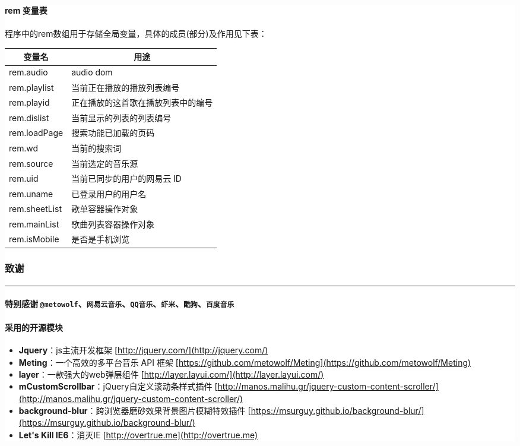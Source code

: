 #### rem 变量表
程序中的rem数组用于存储全局变量，具体的成员(部分)及作用见下表：

| 变量名    | 用途   |
| ----------- | ----------- |
| rem.audio | audio dom |
| rem.playlist | 当前正在播放的播放列表编号 |
| rem.playid | 正在播放的这首歌在播放列表中的编号 |
| rem.dislist | 当前显示的列表的列表编号 |
| rem.loadPage | 搜索功能已加载的页码 |
| rem.wd | 当前的搜索词 |
| rem.source | 当前选定的音乐源 |
| rem.uid | 当前已同步的用户的网易云 ID |
| rem.uname | 已登录用户的用户名 |
| rem.sheetList | 歌单容器操作对象 |
| rem.mainList | 歌曲列表容器操作对象 |
| rem.isMobile | 是否是手机浏览 |

### 致谢
-----
#### 特别感谢 `@metowolf`、`网易云音乐`、`QQ音乐`、`虾米`、`酷狗`、`百度音乐`

#### 采用的开源模块
- **Jquery**：js主流开发框架 [http://jquery.com/](http://jquery.com/)
- **Meting**：一个高效的多平台音乐 API 框架 [https://github.com/metowolf/Meting](https://github.com/metowolf/Meting)
- **layer**：一款强大的web弹层组件 [http://layer.layui.com/](http://layer.layui.com/)
- **mCustomScrollbar**：jQuery自定义滚动条样式插件 [http://manos.malihu.gr/jquery-custom-content-scroller/](http://manos.malihu.gr/jquery-custom-content-scroller/)
- **background-blur**：跨浏览器磨砂效果背景图片模糊特效插件 [https://msurguy.github.io/background-blur/](https://msurguy.github.io/background-blur/)
- **Let's Kill IE6**：消灭IE [http://overtrue.me](http://overtrue.me)
